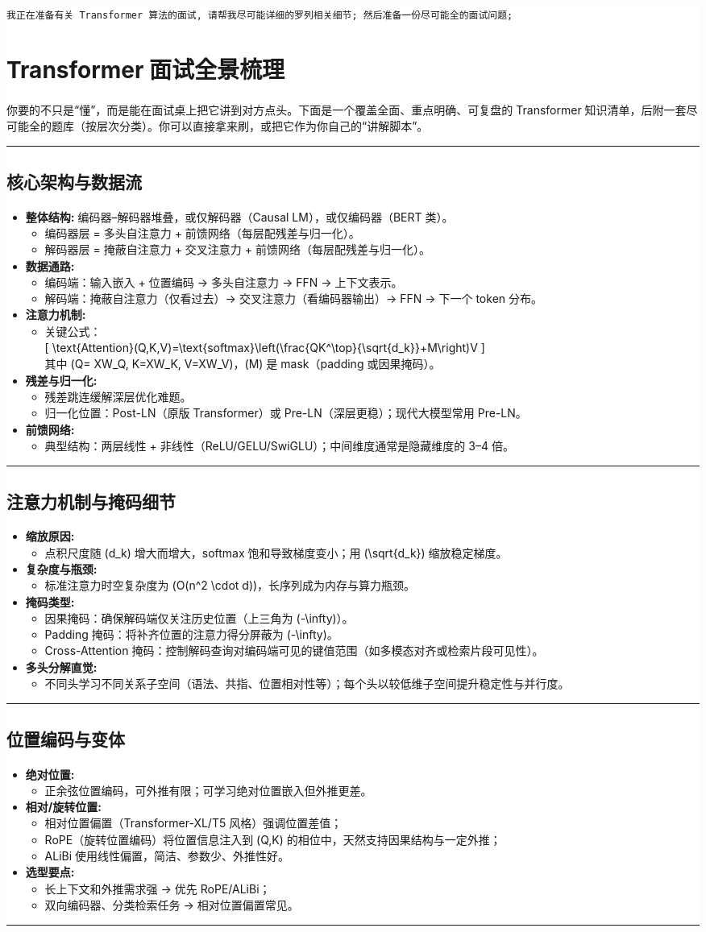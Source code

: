 ```md
我正在准备有关 Transformer 算法的面试, 请帮我尽可能详细的罗列相关细节; 然后准备一份尽可能全的面试问题;
```

# Transformer 面试全景梳理

你要的不只是“懂”，而是能在面试桌上把它讲到对方点头。下面是一个覆盖全面、重点明确、可复盘的 Transformer 知识清单，后附一套尽可能全的题库（按层次分类）。你可以直接拿来刷，或把它作为你自己的“讲解脚本”。

---

## 核心架构与数据流

- **整体结构:** 编码器–解码器堆叠，或仅解码器（Causal LM），或仅编码器（BERT 类）。  
  - 编码器层 = 多头自注意力 + 前馈网络（每层配残差与归一化）。  
  - 解码器层 = 掩蔽自注意力 + 交叉注意力 + 前馈网络（每层配残差与归一化）。
- **数据通路:**  
  - 编码端：输入嵌入 + 位置编码 → 多头自注意力 → FFN → 上下文表示。  
  - 解码端：掩蔽自注意力（仅看过去）→ 交叉注意力（看编码器输出）→ FFN → 下一个 token 分布。
- **注意力机制:**  
  - 关键公式：  
    \[
    \text{Attention}(Q,K,V)=\text{softmax}\left(\frac{QK^\top}{\sqrt{d_k}}+M\right)V
    \]  
    其中 \(Q= XW_Q, K=XW_K, V=XW_V\)，\(M\) 是 mask（padding 或因果掩码）。
- **残差与归一化:**  
  - 残差跳连缓解深层优化难题。  
  - 归一化位置：Post-LN（原版 Transformer）或 Pre-LN（深层更稳）；现代大模型常用 Pre-LN。
- **前馈网络:**  
  - 典型结构：两层线性 + 非线性（ReLU/GELU/SwiGLU）；中间维度通常是隐藏维度的 3–4 倍。

---

## 注意力机制与掩码细节

- **缩放原因:**  
  - 点积尺度随 \(d_k\) 增大而增大，softmax 饱和导致梯度变小；用 \(\sqrt{d_k}\) 缩放稳定梯度。
- **复杂度与瓶颈:**  
  - 标准注意力时空复杂度为 \(O(n^2 \cdot d)\)，长序列成为内存与算力瓶颈。
- **掩码类型:**  
  - 因果掩码：确保解码端仅关注历史位置（上三角为 \(-\infty\)）。  
  - Padding 掩码：将补齐位置的注意力得分屏蔽为 \(-\infty\)。  
  - Cross-Attention 掩码：控制解码查询对编码端可见的键值范围（如多模态对齐或检索片段可见性）。
- **多头分解直觉:**  
  - 不同头学习不同关系子空间（语法、共指、位置相对性等）；每个头以较低维子空间提升稳定性与并行度。

---

## 位置编码与变体

- **绝对位置:**  
  - 正余弦位置编码，可外推有限；可学习绝对位置嵌入但外推更差。
- **相对/旋转位置:**  
  - 相对位置偏置（Transformer-XL/T5 风格）强调位置差值；  
  - RoPE（旋转位置编码）将位置信息注入到 \(Q,K\) 的相位中，天然支持因果结构与一定外推；  
  - ALiBi 使用线性偏置，简洁、参数少、外推性好。
- **选型要点:**  
  - 长上下文和外推需求强 → 优先 RoPE/ALiBi；  
  - 双向编码器、分类检索任务 → 相对位置偏置常见。

---